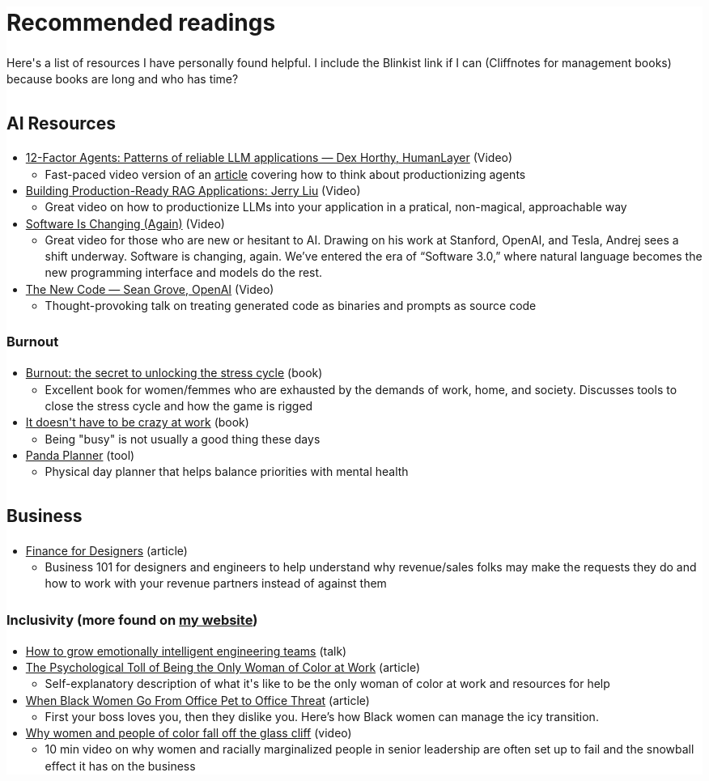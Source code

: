 # Recommended readings 

Here's a list of resources I have personally found helpful. I include the Blinkist link if I can (Cliffnotes for management books) because books are long and who has time?

## AI Resources 
- [12-Factor Agents: Patterns of reliable LLM applications — Dex Horthy, HumanLayer](https://www.youtube.com/watch?v=8kMaTybvDUw&t=1s) (Video)
  - Fast-paced video version of an [article](https://github.com/humanlayer/12-factor-agents?tab=readme-ov-file#the-short-version-the-12-factors) covering how to think about productionizing agents 
- [Building Production-Ready RAG Applications: Jerry Liu](https://www.youtube.com/watch?v=TRjq7t2Ms5I) (Video)
  - Great video on how to productionize LLMs into your application in a pratical, non-magical, approachable way
- [Software Is Changing (Again)](https://www.youtube.com/watch?v=LCEmiRjPEtQ) (Video)
  - Great video for those who are new or hesitant to AI. Drawing on his work at Stanford, OpenAI, and Tesla, Andrej sees a shift underway. Software is changing, again. We’ve entered the era of “Software 3.0,” where natural language becomes the new programming interface and models do the rest.
- [The New Code — Sean Grove, OpenAI](https://www.youtube.com/watch?v=8rABwKRsec4) (Video)
  - Thought-provoking talk on treating generated code as binaries and prompts as source code 

### Burnout
- [Burnout: the secret to unlocking the stress cycle](https://www.amazon.com/dp/1984818325/ref=cm_sw_r_cp_api_i_DqVkEbEKKD7WY) (book)
  - Excellent book for women/femmes who are exhausted by the demands of work, home, and society. Discusses tools to close the stress cycle and how the game is rigged 
- [It doesn't have to be crazy at work](https://blinki.st/0e6f8273219e) (book)
  - Being "busy" is not usually a good thing these days 
- [Panda Planner](http://pandaplanner.com) (tool)
  - Physical day planner that helps balance priorities with mental health

## Business 
- [Finance for Designers](https://ellenchisa.substack.com/p/finance-for-designers?s=r) (article)
  - Business 101 for designers and engineers to help understand why revenue/sales folks may make the requests they do and how to work with your revenue partners instead of against them
  
### Inclusivity (more found on [my website](https://danielleleong.com/recommended-readings/))
- [How to grow emotionally intelligent engineering teams](https://pbell.wistia.com/medias/k8htv3947p) (talk)
- [The Psychological Toll of Being the Only Woman of Color at Work](https://hbr.org/2022/09/the-psychological-toll-of-being-the-only-woman-of-color-at-work) (article)
  - Self-explanatory description of what it's like to be the only woman of color at work and resources for help
- [When Black Women Go From Office Pet to Office Threat](https://zora.medium.com/when-black-women-go-from-office-pet-to-office-threat-83bde710332e) (article)
  - First your boss loves you, then they dislike you. Here’s how Black women can manage the icy transition.
- [Why women and people of color fall off the glass cliff](https://www.youtube.com/embed/5nMbKkgqork) (video)
  - 10 min video on why women and racially marginalized people in senior leadership are often set up to fail and the snowball effect it has on the business 
